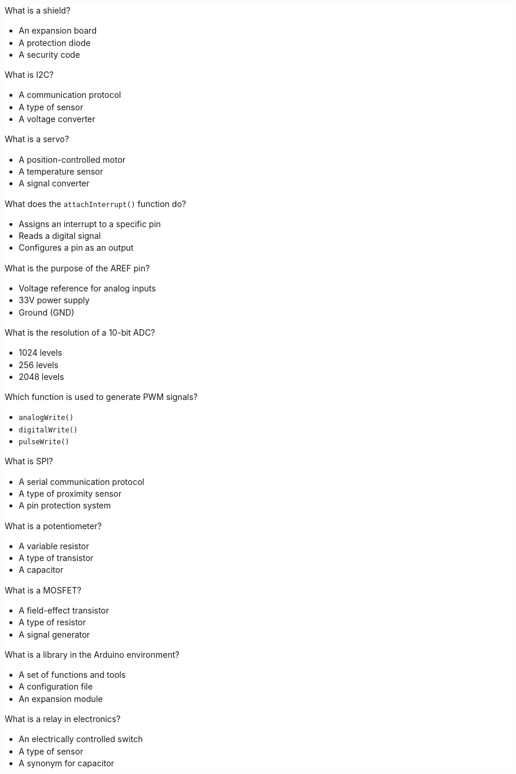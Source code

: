 What is a shield?
- An expansion board
- A protection diode
- A security code

What is I2C?
- A communication protocol
- A type of sensor
- A voltage converter

What is a servo?
- A position-controlled motor
- A temperature sensor
- A signal converter

What does the `attachInterrupt()` function do?
- Assigns an interrupt to a specific pin
- Reads a digital signal
- Configures a pin as an output

What is the purpose of the AREF pin?
- Voltage reference for analog inputs
- 33V power supply
- Ground (GND)

What is the resolution of a 10-bit ADC?
- 1024 levels
- 256 levels
- 2048 levels

Which function is used to generate PWM signals?
- `analogWrite()`
- `digitalWrite()`
- `pulseWrite()`

What is SPI?
- A serial communication protocol
- A type of proximity sensor
- A pin protection system

What is a potentiometer?
- A variable resistor
- A type of transistor
- A capacitor

What is a MOSFET?
- A field-effect transistor
- A type of resistor
- A signal generator

What is a library in the Arduino environment?
- A set of functions and tools
- A configuration file
- An expansion module

What is a relay in electronics?
- An electrically controlled switch
- A type of sensor
- A synonym for capacitor
